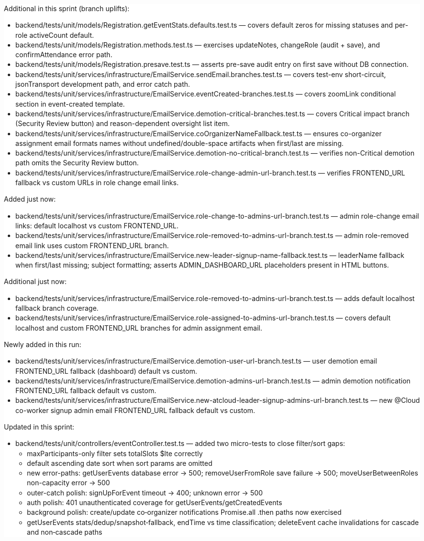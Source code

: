 Additional in this sprint (branch uplifts):

- backend/tests/unit/models/Registration.getEventStats.defaults.test.ts — covers default zeros for missing statuses and per-role activeCount default.
- backend/tests/unit/models/Registration.methods.test.ts — exercises updateNotes, changeRole (audit + save), and confirmAttendance error path.
- backend/tests/unit/models/Registration.presave.test.ts — asserts pre-save audit entry on first save without DB connection.
- backend/tests/unit/services/infrastructure/EmailService.sendEmail.branches.test.ts — covers test-env short-circuit, jsonTransport development path, and error catch path.
- backend/tests/unit/services/infrastructure/EmailService.eventCreated-branches.test.ts — covers zoomLink conditional section in event-created template.
- backend/tests/unit/services/infrastructure/EmailService.demotion-critical-branches.test.ts — covers Critical impact branch (Security Review button) and reason-dependent oversight list item.
- backend/tests/unit/services/infrastructure/EmailService.coOrganizerNameFallback.test.ts — ensures co-organizer assignment email formats names without undefined/double-space artifacts when first/last are missing.
- backend/tests/unit/services/infrastructure/EmailService.demotion-no-critical-branch.test.ts — verifies non-Critical demotion path omits the Security Review button.
- backend/tests/unit/services/infrastructure/EmailService.role-change-admin-url-branch.test.ts — verifies FRONTEND_URL fallback vs custom URLs in role change email links.

Added just now:

- backend/tests/unit/services/infrastructure/EmailService.role-change-to-admins-url-branch.test.ts — admin role-change email links: default localhost vs custom FRONTEND_URL.
- backend/tests/unit/services/infrastructure/EmailService.role-removed-to-admins-url-branch.test.ts — admin role-removed email link uses custom FRONTEND_URL branch.
- backend/tests/unit/services/infrastructure/EmailService.new-leader-signup-name-fallback.test.ts — leaderName fallback when first/last missing; subject formatting; asserts ADMIN_DASHBOARD_URL placeholders present in HTML buttons.

Additional just now:

- backend/tests/unit/services/infrastructure/EmailService.role-removed-to-admins-url-branch.test.ts — adds default localhost fallback branch coverage.
- backend/tests/unit/services/infrastructure/EmailService.role-assigned-to-admins-url-branch.test.ts — covers default localhost and custom FRONTEND_URL branches for admin assignment email.

Newly added in this run:

- backend/tests/unit/services/infrastructure/EmailService.demotion-user-url-branch.test.ts — user demotion email FRONTEND_URL fallback (dashboard) default vs custom.
- backend/tests/unit/services/infrastructure/EmailService.demotion-admins-url-branch.test.ts — admin demotion notification FRONTEND_URL fallback default vs custom.
- backend/tests/unit/services/infrastructure/EmailService.new-atcloud-leader-signup-admins-url-branch.test.ts — new @Cloud co-worker signup admin email FRONTEND_URL fallback default vs custom.

Updated in this sprint:

- backend/tests/unit/controllers/eventController.test.ts — added two micro-tests to close filter/sort gaps:
  - maxParticipants-only filter sets totalSlots $lte correctly
  - default ascending date sort when sort params are omitted
  - new error-paths: getUserEvents database error → 500; removeUserFromRole save failure → 500; moveUserBetweenRoles non-capacity error → 500
  - outer-catch polish: signUpForEvent timeout → 400; unknown error → 500
  - auth polish: 401 unauthenticated coverage for getUserEvents/getCreatedEvents
  - background polish: create/update co‑organizer notifications Promise.all .then paths now exercised
  - getUserEvents stats/dedup/snapshot‑fallback, endTime vs time classification; deleteEvent cache invalidations for cascade and non‑cascade paths

